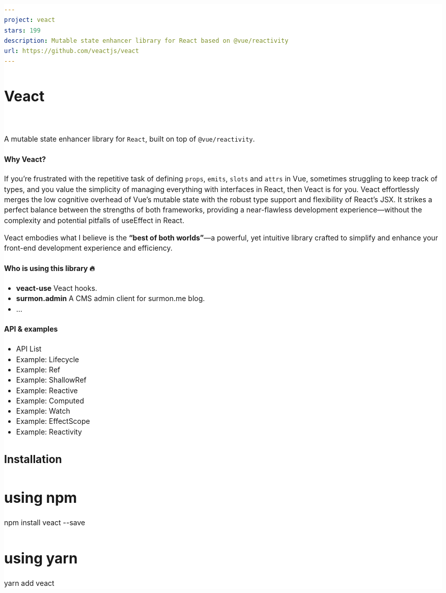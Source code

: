 ```yaml
---
project: veact
stars: 199
description: Mutable state enhancer library for React based on @vue/reactivity
url: https://github.com/veactjs/veact
---
```


  

Veact
=====

       

A mutable state enhancer library for `React`, built on top of `@vue/reactivity`.

#### Why Veact?

If you’re frustrated with the repetitive task of defining `props`, `emits`, `slots` and `attrs` in Vue, sometimes struggling to keep track of types, and you value the simplicity of managing everything with interfaces in React, then Veact is for you. Veact effortlessly merges the low cognitive overhead of Vue’s mutable state with the robust type support and flexibility of React’s JSX. It strikes a perfect balance between the strengths of both frameworks, providing a near-flawless development experience—without the complexity and potential pitfalls of useEffect in React.

Veact embodies what I believe is the **“best of both worlds”**—a powerful, yet intuitive library crafted to simplify and enhance your front-end development experience and efficiency.

#### Who is using this library 🔥

-   **veact-use** Veact hooks.
-   **surmon.admin** A CMS admin client for surmon.me blog.
-   ...

#### API & examples

-   API List
-   Example: Lifecycle
-   Example: Ref
-   Example: ShallowRef
-   Example: Reactive
-   Example: Computed
-   Example: Watch
-   Example: EffectScope
-   Example: Reactivity

Installation
------------

# using npm
npm install veact --save

# using yarn
yarn add veact
